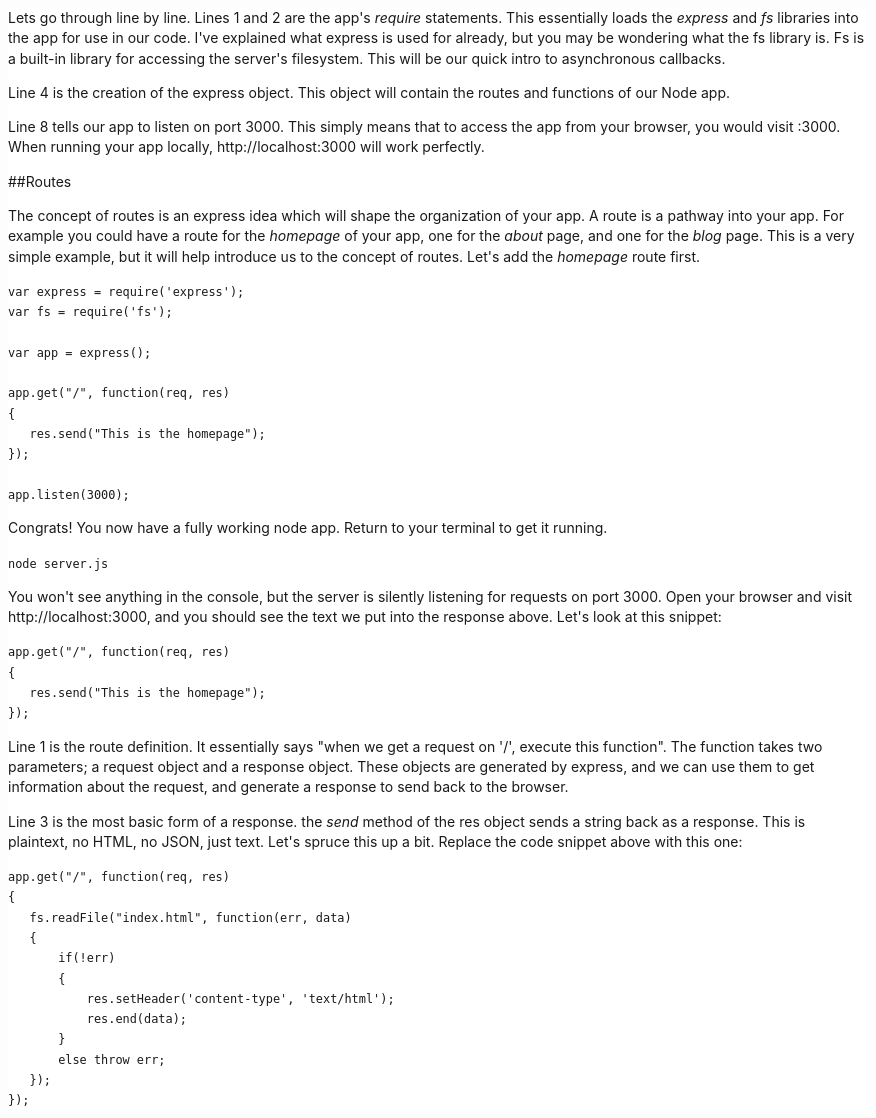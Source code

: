```
```
Lets go through line by line. Lines 1 and 2 are the app's *require* statements. This essentially loads the *express* and *fs* libraries into the app for use in our code. I've explained what express is used for already, but you may be wondering what the fs library is. Fs is a built-in library for accessing the server's filesystem. This will be our quick intro to asynchronous callbacks. 

Line 4 is the creation of the express object. This object will contain the routes and functions of our Node app.

Line 8 tells our app to listen on port 3000. This simply means that to access the app from your browser, you would visit <ip address>:3000. When running your app locally, http://localhost:3000 will work perfectly.

##Routes

The concept of routes is an express idea which will shape the organization of your app. A route is a pathway into your app. For example you could have a route for the *homepage* of your app, one for the *about* page, and one for the *blog* page. This is a very simple example, but it will help introduce us to the concept of routes. Let's add the *homepage* route first.
```
var express = require('express');
var fs = require('fs');

var app = express();

app.get("/", function(req, res)
{
   res.send("This is the homepage");
});

app.listen(3000);
```
Congrats! You now have a fully working node app. Return to your terminal to get it running.
```
node server.js
```
You won't see anything in the console, but the server is silently listening for requests on port 3000. Open your browser and visit http://localhost:3000, and you should see the text we put into the response above. Let's look at this snippet:
```
app.get("/", function(req, res)
{
   res.send("This is the homepage");
});
```
Line 1 is the route definition. It essentially says "when we get a request on '/', execute this function". The function takes two parameters; a request object and a response object. These objects are generated by express, and we can use them to get information about the request, and generate a response to send back to the browser. 

Line 3 is the most basic form of a response. the *send* method of the res object sends a string back as a response. This is plaintext, no HTML, no JSON, just text. Let's spruce this up a bit. Replace the code snippet above with this one:
```
app.get("/", function(req, res)
{
   fs.readFile("index.html", function(err, data)
   {
       if(!err)
       {
           res.setHeader('content-type', 'text/html');
           res.end(data);
       }
       else throw err;
   });
});
```
